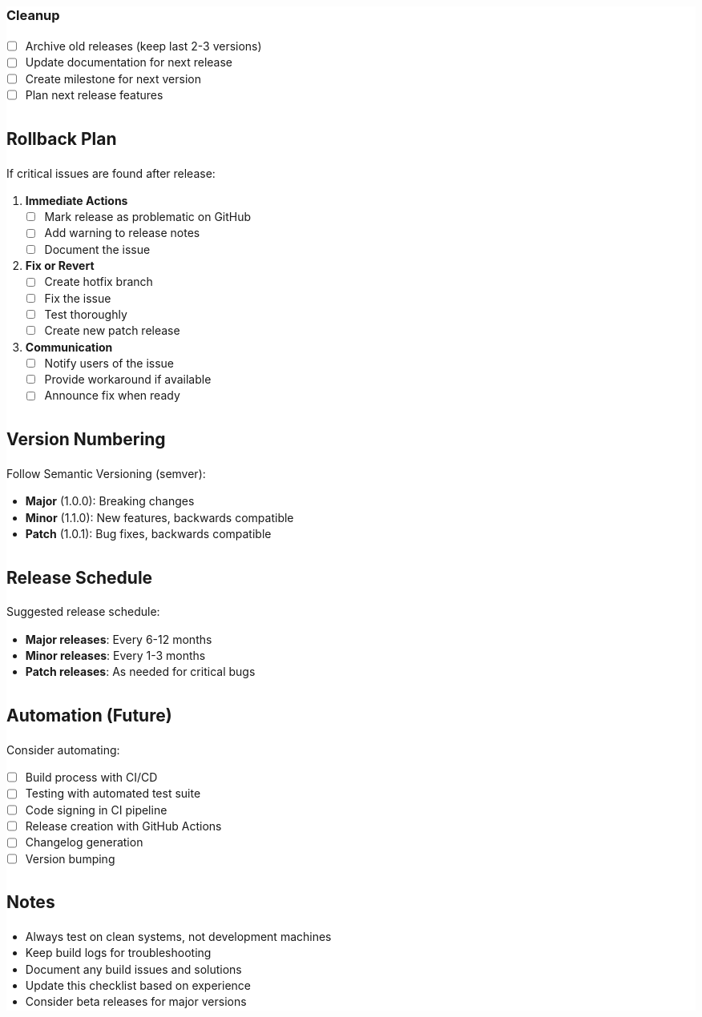 ### Cleanup
- [ ] Archive old releases (keep last 2-3 versions)
- [ ] Update documentation for next release
- [ ] Create milestone for next version
- [ ] Plan next release features

## Rollback Plan

If critical issues are found after release:

1. **Immediate Actions**
   - [ ] Mark release as problematic on GitHub
   - [ ] Add warning to release notes
   - [ ] Document the issue

2. **Fix or Revert**
   - [ ] Create hotfix branch
   - [ ] Fix the issue
   - [ ] Test thoroughly
   - [ ] Create new patch release

3. **Communication**
   - [ ] Notify users of the issue
   - [ ] Provide workaround if available
   - [ ] Announce fix when ready

## Version Numbering

Follow Semantic Versioning (semver):
- **Major** (1.0.0): Breaking changes
- **Minor** (1.1.0): New features, backwards compatible
- **Patch** (1.0.1): Bug fixes, backwards compatible

## Release Schedule

Suggested release schedule:
- **Major releases**: Every 6-12 months
- **Minor releases**: Every 1-3 months
- **Patch releases**: As needed for critical bugs

## Automation (Future)

Consider automating:
- [ ] Build process with CI/CD
- [ ] Testing with automated test suite
- [ ] Code signing in CI pipeline
- [ ] Release creation with GitHub Actions
- [ ] Changelog generation
- [ ] Version bumping

## Notes

- Always test on clean systems, not development machines
- Keep build logs for troubleshooting
- Document any build issues and solutions
- Update this checklist based on experience
- Consider beta releases for major versions
